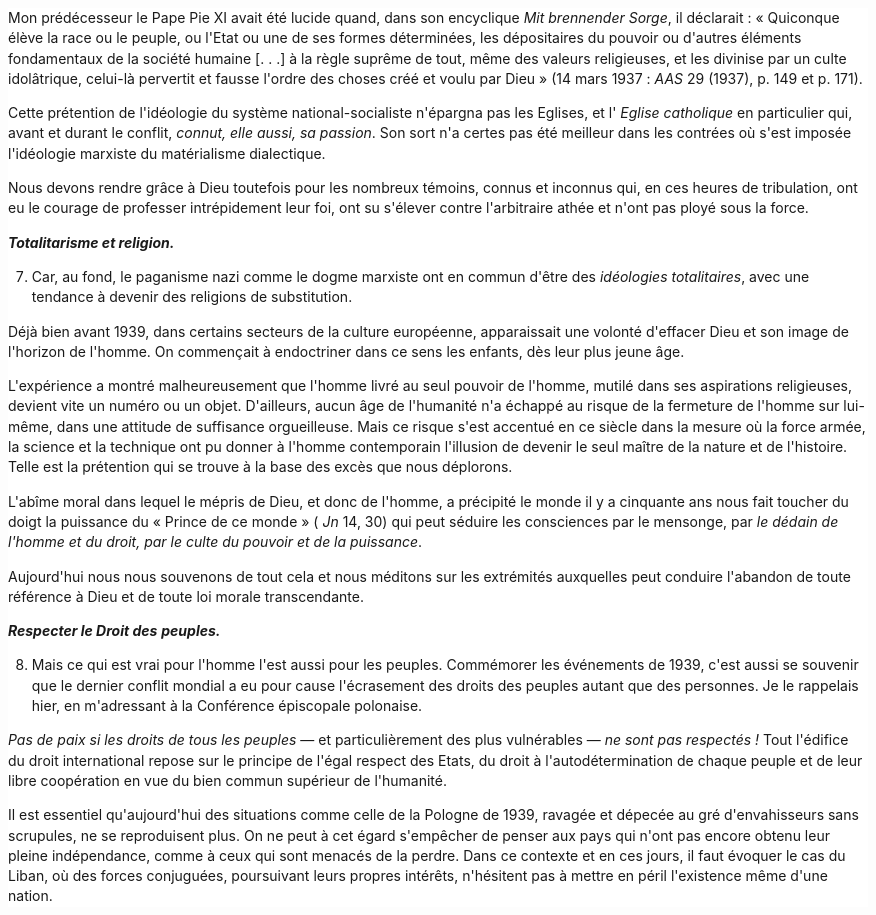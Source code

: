 Mon prédécesseur le Pape Pie XI avait été lucide quand, dans son encyclique *Mit brennender Sorge*, il déclarait : « Quiconque élève la race ou le peuple, ou l'Etat ou une de ses formes déterminées, les dépositaires du pouvoir ou d'autres éléments fondamentaux de la société humaine [. . .] à la règle suprême de tout, même des valeurs religieuses, et les divinise par un culte idolâtrique, celui-là pervertit et fausse l'ordre des choses créé et voulu par Dieu » (14 mars 1937 : *AAS* 29 (1937), p. 149 et p. 171).

Cette prétention de l'idéologie du système national-socialiste n'épargna pas les Eglises, et l' *Eglise catholique* en particulier qui, avant et durant le conflit, *connut, elle aussi, sa passion*. Son sort n'a certes pas été meilleur dans les contrées où s'est imposée l'idéologie marxiste du matérialisme dialectique.

Nous devons rendre grâce à Dieu toutefois pour les nombreux témoins, connus et inconnus qui, en ces heures de tribulation, ont eu le courage de professer intrépidement leur foi, ont su s'élever contre l'arbitraire athée et n'ont pas ployé sous la force.

***Totalitarisme et religion.***

7. Car, au fond, le paganisme nazi comme le dogme marxiste ont en commun d'être des *idéologies totalitaires*, avec une tendance à devenir des religions de substitution.

Déjà bien avant 1939, dans certains secteurs de la culture européenne, apparaissait une volonté d'effacer Dieu et son image de l'horizon de l'homme. On commençait à endoctriner dans ce sens les enfants, dès leur plus jeune âge.

L'expérience a montré malheureusement que l'homme livré au seul pouvoir de l'homme, mutilé dans ses aspirations religieuses, devient vite un numéro ou un objet. D'ailleurs, aucun âge de l'humanité n'a échappé au risque de la fermeture de l'homme sur lui-même, dans une attitude de suffisance orgueilleuse. Mais ce risque s'est accentué en ce siècle dans la mesure où la force armée, la science et la technique ont pu donner à l'homme contemporain l'illusion de devenir le seul maître de la nature et de l'histoire. Telle est la prétention qui se trouve à la base des excès que nous déplorons.

L'abîme moral dans lequel le mépris de Dieu, et donc de l'homme, a précipité le monde il y a cinquante ans nous fait toucher du doigt la puissance du « Prince de ce monde » ( *Jn* 14, 30) qui peut séduire les consciences par le mensonge, par *le dédain de l'homme et du droit, par le culte du pouvoir et de la puissance*.

Aujourd'hui nous nous souvenons de tout cela et nous méditons sur les extrémités auxquelles peut conduire l'abandon de toute référence à Dieu et de toute loi morale transcendante.

***Respecter le Droit des*** ***peuples.***

8. Mais ce qui est vrai pour l'homme l'est aussi pour les peuples. Commémorer les événements de 1939, c'est aussi se souvenir que le dernier conflit mondial a eu pour cause l'écrasement des droits des peuples autant que des personnes. Je le rappelais hier, en m'adressant à la Conférence épiscopale polonaise.

*Pas de paix si les droits de tous les peuples* — et particulièrement des plus vulnérables — *ne sont pas respectés !* Tout l'édifice du droit international repose sur le principe de l'égal respect des Etats, du droit à l'autodétermination de chaque peuple et de leur libre coopération en vue du bien commun supérieur de l'humanité.

Il est essentiel qu'aujourd'hui des situations comme celle de la Pologne de 1939, ravagée et dépecée au gré d'envahisseurs sans scrupules, ne se reproduisent plus. On ne peut à cet égard s'empêcher de penser aux pays qui n'ont pas encore obtenu leur pleine indépendance, comme à ceux qui sont menacés de la perdre. Dans ce contexte et en ces jours, il faut évoquer le cas du Liban, où des forces conjuguées, poursuivant leurs propres intérêts, n'hésitent pas à mettre en péril l'existence même d'une nation.
